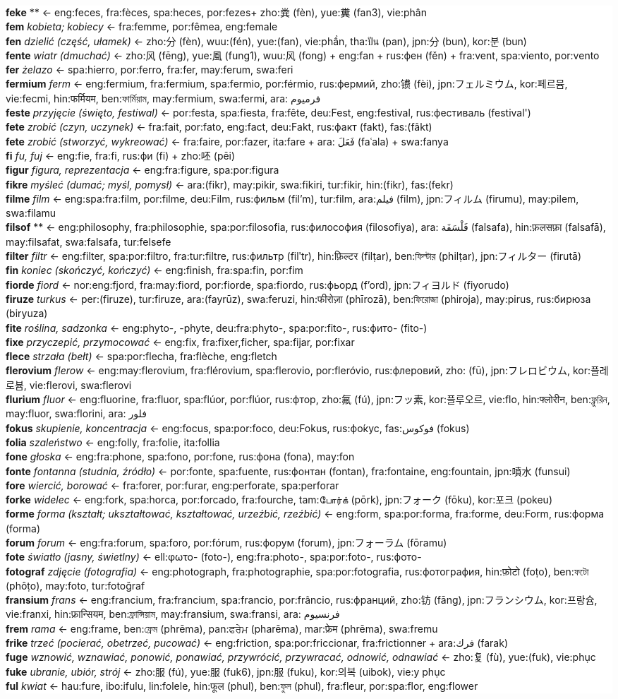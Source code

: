 **feke** ** ← eng:feces, fra:fèces, spa:heces, por:fezes+ zho:粪 (fèn), yue:糞 (fan3), vie:phân  
**fem** *kobieta; kobiecy* ← fra:femme, por:fêmea, eng:female  
**fen** *dzielić (część, ułamek)* ← zho:分 (fèn), wuu:(fén), yue:(fan), vie:phần, tha:ปัน (pan), jpn:分 (bun), kor:분 (bun)  
**fente** *wiatr (dmuchać)* ← zho:风 (fēng), yue:風 (fung1), wuu:风 (fong) + eng:fan + rus:фен (fěn) + fra:vent, spa:viento, por:vento  
**fer** *żelazo* ← spa:hierro, por:ferro, fra:fer, may:ferum, swa:feri  
**fermium** *ferm* ← eng:fermium, fra:fermium, spa:fermio, por:férmio, rus:фермий, zho:镄 (fèi), jpn:フェルミウム, kor:페르뮴, vie:fecmi, hin:फर्मियम, ben:ফার্মিয়াম, may:fermium, swa:fermi, ara: فرميوم  
**feste** *przyjęcie (święto, festiwal)* ← por:festa, spa:fiesta, fra:fête, deu:Fest, eng:festival, rus:фестиваль (festival')  
**fete** *zrobić (czyn, uczynek)* ← fra:fait, por:fato, eng:fact, deu:Fakt, rus:факт (fakt), fas:(fâkt)  
**fete** *zrobić (stworzyć, wykreować)* ← fra:faire, por:fazer, ita:fare + ara: فَعَلَ‎ (faʿala) + swa:fanya  
**fi** *fu, fuj* ← eng:fie, fra:fi, rus:фи (fi) + zho:呸 (pēi)  
**figur** *figura, reprezentacja* ← eng:fra:figure, spa:por:figura  
**fikre** *myśleć (dumać; myśl, pomysł)* ← ara:(fikr), may:pikir, swa:fikiri, tur:fikir, hin:(fikr), fas:(fekr)  
**filme** *film* ← eng:spa:fra:film, por:filme, deu:Film, rus:фильм (fil’m), tur:film, ara:فيلم (film), jpn:フィルム (firumu), may:pilem, swa:filamu  
**filsof** ** ← eng:philosophy, fra:philosophie, spa:por:filosofia, rus:философия (filosofiya), ara: فَلْسَفَة (falsafa), hin:फ़लसफ़ा (falsafā), may:filsafat, swa:falsafa, tur:felsefe  
**filter** *filtr* ← eng:filter, spa:por:filtro, fra:tur:filtre, rus:фильтр (filʹtr), hin:फ़िल्टर (filṭar), ben:ফিল্টার (philṭar), jpn:フィルター (firutā)  
**fin** *koniec (skończyć, kończyć)* ← eng:finish, fra:spa:fin, por:fim  
**fiorde** *fiord* ← nor:eng:fjord, fra:may:fiord, por:fiorde, spa:fiordo, rus:фьорд (f’ord), jpn:フィヨルド (fiyorudo)  
**firuze** *turkus* ← per:(firuze), tur:firuze, ara:(fayrūz), swa:feruzi, hin:फीरोज़ा (phīrozā), ben:ফিরোজা (phiroja), may:pirus, rus:бирюза (biryuza)  
**fite** *roślina, sadzonka* ← eng:phyto-, -phyte, deu:fra:phyto-, spa:por:fito-, rus:фито- (fito-)  
**fixe** *przyczepić, przymocować* ← eng:fix, fra:fixer,ficher, spa:fijar, por:fixar  
**flece** *strzała (bełt)* ← spa:por:flecha, fra:flèche, eng:fletch  
**flerovium** *flerow* ← eng:may:flerovium, fra:flérovium, spa:flerovio, por:fleróvio, rus:флеровий, zho: (fū), jpn:フレロビウム, kor:플레로븀, vie:flerovi, swa:flerovi  
**flurium** *fluor* ← eng:fluorine, fra:fluor, spa:flúor, por:flúor, rus:фтор, zho:氟 (fú), jpn:フッ素, kor:플루오르, vie:flo, hin:फ्लोरीन, ben:ফ্লুরিন, may:fluor, swa:florini, ara: فلور  
**fokus** *skupienie, koncentracja* ← eng:focus, spa:por:foco, deu:Fokus, rus:фо́кус, fas:فوکوس‎ (fokus)  
**folia** *szaleństwo* ← eng:folly, fra:folie, ita:follia  
**fone** *głoska* ← eng:fra:phone, spa:fono, por:fone, rus:фона (fona), may:fon  
**fonte** *fontanna (studnia, źródło)* ← por:fonte, spa:fuente, rus:фонтан (fontan), fra:fontaine, eng:fountain, jpn:噴水 (funsui)  
**fore** *wiercić, borować* ← fra:forer, por:furar, eng:perforate, spa:perforar  
**forke** *widelec* ← eng:fork, spa:horca, por:forcado, fra:fourche, tam:போர்க் (pōrk), jpn:フォーク (fōku), kor:포크 (pokeu)  
**forme** *forma (kształt; ukształtować, kształtować, urzeźbić, rzeźbić)* ← eng:form, spa:por:forma, fra:forme, deu:Form, rus:форма (forma)  
**forum** *forum* ← eng:fra:forum, spa:foro, por:fórum, rus:форум (forum), jpn:フォーラム (fōramu)  
**fote** *światło (jasny, świetlny)* ← ell:φωτο- (foto-), eng:fra:photo-, spa:por:foto-, rus:фото-  
**fotograf** *zdjęcie (fotografia)* ← eng:photograph, fra:photographie, spa:por:fotografia, rus:фотография, hin:फ़ोटो (foṭo), ben:ফটো (phôṭo), may:foto, tur:fotoğraf  
**fransium** *frans* ← eng:francium, fra:francium, spa:francio, por:frâncio, rus:франций, zho:钫 (fāng), jpn:フランシウム, kor:프랑슘, vie:franxi, hin:फ्रान्सियम, ben:ফ্রান্সিয়াম, may:fransium, swa:fransi, ara: فرنسيوم  
**frem** *rama* ← eng:frame, ben:ফ্রেম (phrēma), pan:ਫਰੇਮ (pharēma), mar:फ्रेम (phrēma), swa:fremu  
**frike** *trzeć (pocierać, obetrzeć, pucować)* ← eng:friction, spa:por:friccionar, fra:frictionner + ara:فرك (farak)  
**fuge** *wznowić, wznawiać, ponowić, ponawiać, przywrócić, przywracać, odnowić, odnawiać* ← zho:复 (fù), yue:(fuk), vie:phục  
**fuke** *ubranie, ubiór, strój* ← zho:服 (fú), yue:服 (fuk6), jpn:服 (fuku), kor:의복 (uibok), vie:y phục  
**ful** *kwiat* ← hau:fure, ibo:ifulu, lin:folele, hin:फूल (phul), ben:ফুল (phul), fra:fleur, por:spa:flor, eng:flower  